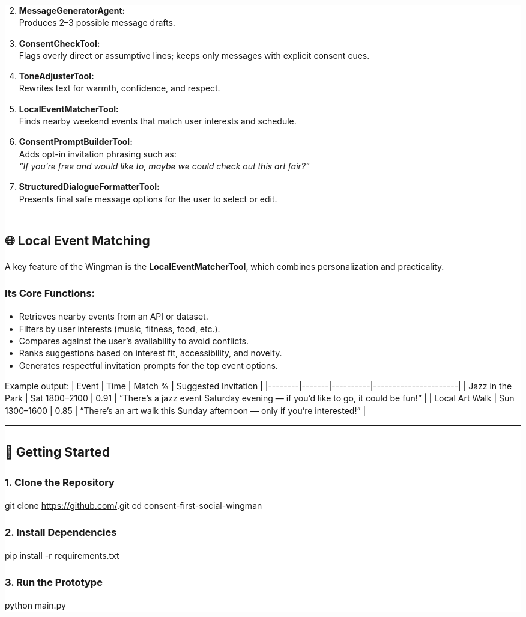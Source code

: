 2. **MessageGeneratorAgent:**  
   Produces 2–3 possible message drafts.

3. **ConsentCheckTool:**  
   Flags overly direct or assumptive lines; keeps only messages with explicit consent cues.

4. **ToneAdjusterTool:**  
   Rewrites text for warmth, confidence, and respect.

5. **LocalEventMatcherTool:**  
   Finds nearby weekend events that match user interests and schedule.

6. **ConsentPromptBuilderTool:**  
   Adds opt-in invitation phrasing such as:  
   *“If you’re free and would like to, maybe we could check out this art fair?”*

7. **StructuredDialogueFormatterTool:**  
   Presents final safe message options for the user to select or edit.

---

## 🌐 Local Event Matching
A key feature of the Wingman is the **LocalEventMatcherTool**, which combines personalization and practicality.

### Its Core Functions:
- Retrieves nearby events from an API or dataset.  
- Filters by user interests (music, fitness, food, etc.).  
- Compares against the user’s availability to avoid conflicts.  
- Ranks suggestions based on interest fit, accessibility, and novelty.  
- Generates respectful invitation prompts for the top event options.

Example output:
| Event | Time | Match % | Suggested Invitation |
|--------|-------|----------|----------------------|
| Jazz in the Park | Sat 1800–2100 | 0.91 | “There’s a jazz event Saturday evening — if you’d like to go, it could be fun!” |
| Local Art Walk | Sun 1300–1600 | 0.85 | “There’s an art walk this Sunday afternoon — only if you’re interested!” |

---

## 🚀 Getting Started

### 1. Clone the Repository
git clone https://github.com/<your-repo-name>.git
cd consent-first-social-wingman

### 2. Install Dependencies
pip install -r requirements.txt

### 3. Run the Prototype
python main.py
